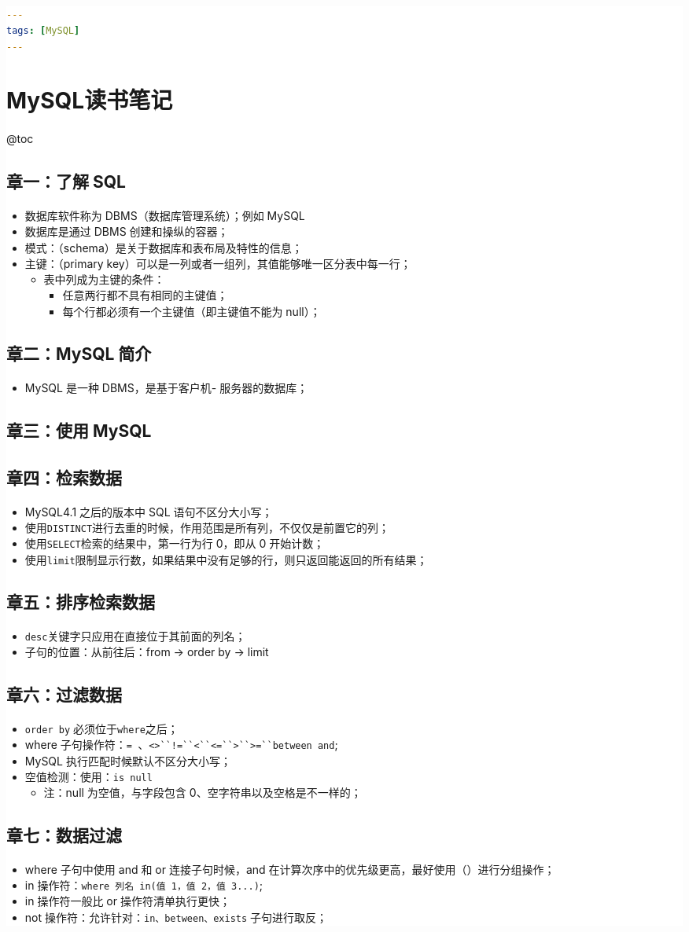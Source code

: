 ```yaml
---
tags: [MySQL]
---
```


# MySQL读书笔记

@toc

## 章一：了解 SQL

- 数据库软件称为 DBMS（数据库管理系统）；例如 MySQL
- 数据库是通过 DBMS 创建和操纵的容器；
- 模式：（schema）是关于数据库和表布局及特性的信息；
- 主键：（primary key）可以是一列或者一组列，其值能够唯一区分表中每一行；
  - 表中列成为主键的条件：
    - 任意两行都不具有相同的主键值；
    - 每个行都必须有一个主键值（即主键值不能为 null）；


## 章二：MySQL 简介

- MySQL 是一种 DBMS，是基于客户机- 服务器的数据库；

## 章三：使用 MySQL

## 章四：检索数据
- MySQL4.1 之后的版本中 SQL 语句不区分大小写；
- 使用`DISTINCT`进行去重的时候，作用范围是所有列，不仅仅是前置它的列；
- 使用`SELECT`检索的结果中，第一行为行 0，即从 0 开始计数；
- 使用`limit`限制显示行数，如果结果中没有足够的行，则只返回能返回的所有结果；

## 章五：排序检索数据
- `desc`关键字只应用在直接位于其前面的列名；
- 子句的位置：从前往后：from -> order by -> limit


## 章六：过滤数据
- `order by` 必须位于`where`之后；
- where 子句操作符：`= `、`<>``!=``<``<=``>``>=``between and`;
- MySQL 执行匹配时候默认不区分大小写；
- 空值检测：使用：`is null`
  - 注：null 为空值，与字段包含 0、空字符串以及空格是不一样的；

## 章七：数据过滤
- where 子句中使用 and 和 or 连接子句时候，and 在计算次序中的优先级更高，最好使用（）进行分组操作；
- in 操作符：`where 列名 in(值 1，值 2，值 3...)`;
- in 操作符一般比 or 操作符清单执行更快；
- not 操作符：允许针对：`in、between、exists` 子句进行取反；
